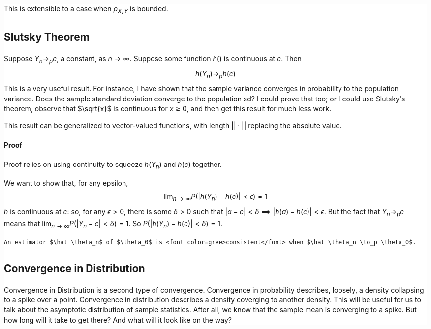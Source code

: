 This is extensible to a case when $\rho_{X,Y}$ is bounded. 


## Slutsky Theorem

Suppose $Y_n \to_p c$, a constant, as $n \to \infty$. Suppose some function $h()$ is continuous at $c$. Then
$$ h(Y_n) \to_p h(c)$$
This is a very useful result. For instance, I have shown that the sample variance converges in probability to the population variance. Does the sample standard deviation converge to the population sd? I could prove that too; or I could use Slutsky's theorem, observe that $\sqrt{x}$ is continuous for $x \geq 0$, and then get this result for much less work.

This result can be generalized to vector-valued functions, with length $|| \cdot ||$ replacing the absolute value. 

#### Proof
Proof relies on using continuity to squeeze $h(Y_n)$ and $h(c)$ together. 

We want to show that, for any epsilon,
$$ \lim_{n \to \infty} P(|h(Y_n) - h(c)|< \epsilon) = 1$$
$h$ is continuous at $c$: so, for any $\epsilon > 0$, there is some $\delta > 0$ such that $|a - c| <\delta \implies |h(a) - h(c)| < \epsilon$. But the fact that $Y_n \to_p c$ means that $\lim_{n\to\infty} P(|Y_n - c| <\delta) = 1$. So $P(|h(Y_n) - h(c)| < \delta) = 1$. 


```ad-note
An estimator $\hat \theta_n$ of $\theta_0$ is <font color=gree>consistent</font> when $\hat \theta_n \to_p \theta_0$. 

```


## Convergence in Distribution


Convergence in Distribution is a second type of convergence. Convergence in probability describes, loosely, a density collapsing to a spike over a point. Convergence in distribution describes a density coverging to another density. This will be useful for us to talk about the asymptotic distribution of sample statistics. After all, we know that the sample mean is converging to a spike. But how long will it take to get there? And what will it look like on the way?